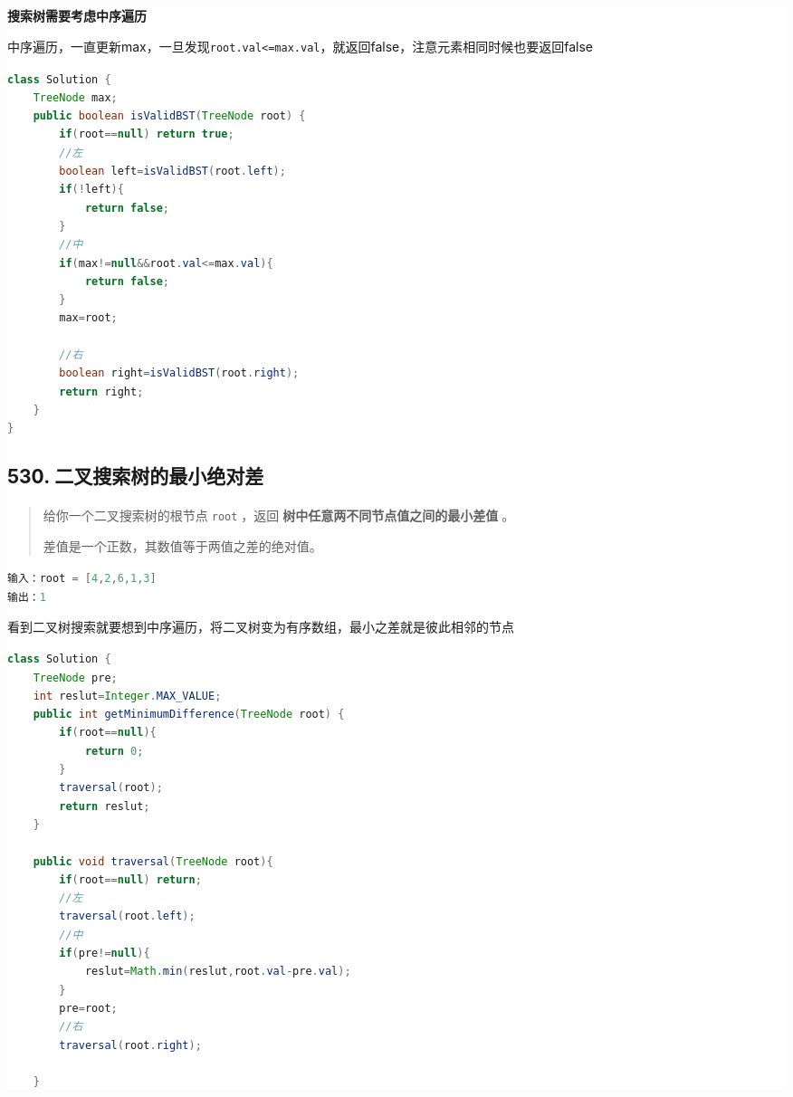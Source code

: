 **搜索树需要考虑中序遍历**

中序遍历，一直更新max，一旦发现`root.val<=max.val`，就返回false，注意元素相同时候也要返回false

```java
class Solution {
    TreeNode max;
    public boolean isValidBST(TreeNode root) {
        if(root==null) return true;
        //左
        boolean left=isValidBST(root.left);
        if(!left){
            return false;
        }
        //中
        if(max!=null&&root.val<=max.val){
            return false;
        }
        max=root;

        //右
        boolean right=isValidBST(root.right);
        return right;
    }
}
```

## **530. 二叉搜索树的最小绝对差**

> 给你一个二叉搜索树的根节点 `root` ，返回 **树中任意两不同节点值之间的最小差值** 。
> 
> 
> 差值是一个正数，其数值等于两值之差的绝对值。
> 

```java
输入：root = [4,2,6,1,3]
输出：1
```

看到二叉树搜索就要想到中序遍历，将二叉树变为有序数组，最小之差就是彼此相邻的节点

```java
class Solution {
    TreeNode pre;
    int reslut=Integer.MAX_VALUE;
    public int getMinimumDifference(TreeNode root) {
        if(root==null){
            return 0;
        }
        traversal(root);
        return reslut;
    }

    public void traversal(TreeNode root){
        if(root==null) return;
        //左
        traversal(root.left);
        //中
        if(pre!=null){
            reslut=Math.min(reslut,root.val-pre.val);
        }
        pre=root;
        //右
        traversal(root.right);
        
    }
```